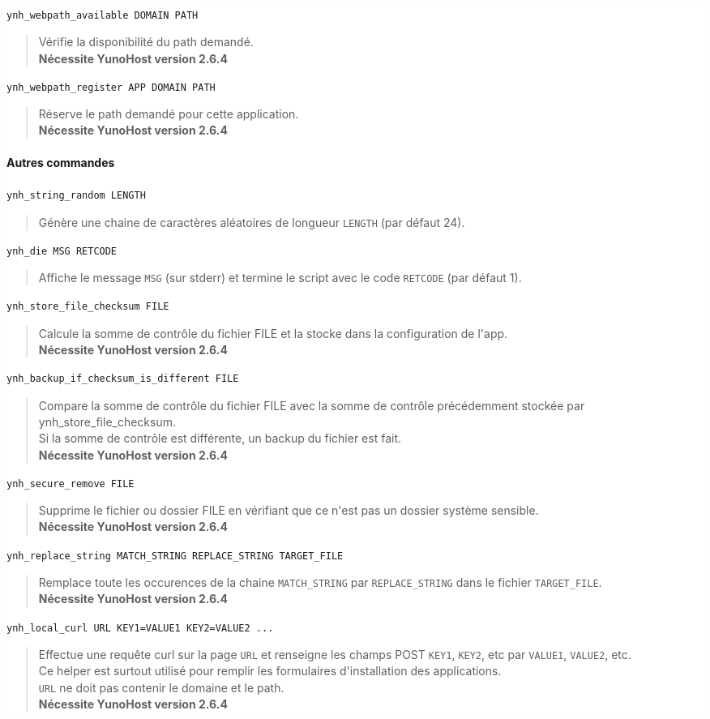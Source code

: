 
```bash
ynh_webpath_available DOMAIN PATH
```
> Vérifie la disponibilité du path demandé.  
> **Nécessite YunoHost version 2.6.4**


```bash
ynh_webpath_register APP DOMAIN PATH
```
> Réserve le path demandé pour cette application.  
> **Nécessite YunoHost version 2.6.4**


#### Autres commandes
```bash
ynh_string_random LENGTH
```
> Génère une chaine de caractères aléatoires de longueur `LENGTH` (par défaut 24).


```bash
ynh_die MSG RETCODE
```
> Affiche le message `MSG` (sur stderr) et termine le script avec le code `RETCODE` (par défaut 1).


```bash
ynh_store_file_checksum FILE
```
> Calcule la somme de contrôle du fichier FILE et la stocke dans la configuration de l'app.  
> **Nécessite YunoHost version 2.6.4**


```bash
ynh_backup_if_checksum_is_different FILE
```
> Compare la somme de contrôle du fichier FILE avec la somme de contrôle précédemment stockée par ynh_store_file_checksum.  
> Si la somme de contrôle est différente, un backup du fichier est fait.  
> **Nécessite YunoHost version 2.6.4**


```bash
ynh_secure_remove FILE
```
> Supprime le fichier ou dossier FILE en vérifiant que ce n'est pas un dossier système sensible.  
> **Nécessite YunoHost version 2.6.4**


```bash
ynh_replace_string MATCH_STRING REPLACE_STRING TARGET_FILE
```
> Remplace toute les occurences de la chaine `MATCH_STRING` par `REPLACE_STRING` dans le fichier `TARGET_FILE`.  
> **Nécessite YunoHost version 2.6.4**


```bash
ynh_local_curl URL KEY1=VALUE1 KEY2=VALUE2 ...
```
> Effectue une requête curl sur la page `URL` et renseigne les champs POST `KEY1`, `KEY2`, etc par `VALUE1`, `VALUE2`, etc.  
> Ce helper est surtout utilisé pour remplir les formulaires d'installation des applications.  
> `URL` ne doit pas contenir le domaine et le path.  
> **Nécessite YunoHost version 2.6.4**
